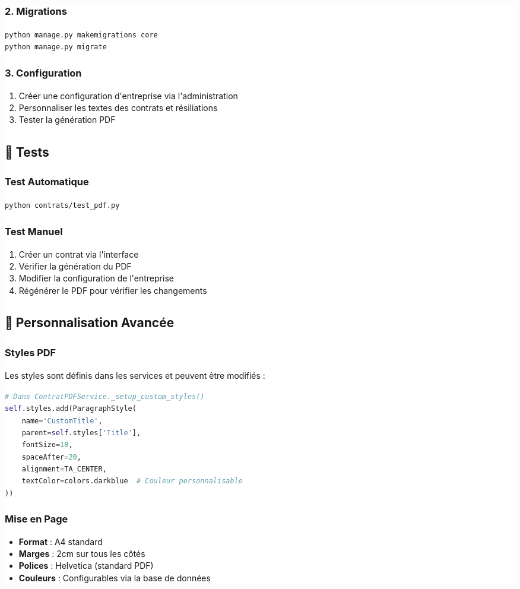 ### 2. Migrations

```bash
python manage.py makemigrations core
python manage.py migrate
```

### 3. Configuration

1. Créer une configuration d'entreprise via l'administration
2. Personnaliser les textes des contrats et résiliations
3. Tester la génération PDF

## 🧪 Tests

### Test Automatique

```bash
python contrats/test_pdf.py
```

### Test Manuel

1. Créer un contrat via l'interface
2. Vérifier la génération du PDF
3. Modifier la configuration de l'entreprise
4. Régénérer le PDF pour vérifier les changements

## 🎨 Personnalisation Avancée

### Styles PDF

Les styles sont définis dans les services et peuvent être modifiés :

```python
# Dans ContratPDFService._setup_custom_styles()
self.styles.add(ParagraphStyle(
    name='CustomTitle',
    parent=self.styles['Title'],
    fontSize=18,
    spaceAfter=20,
    alignment=TA_CENTER,
    textColor=colors.darkblue  # Couleur personnalisable
))
```

### Mise en Page

- **Format** : A4 standard
- **Marges** : 2cm sur tous les côtés
- **Polices** : Helvetica (standard PDF)
- **Couleurs** : Configurables via la base de données
